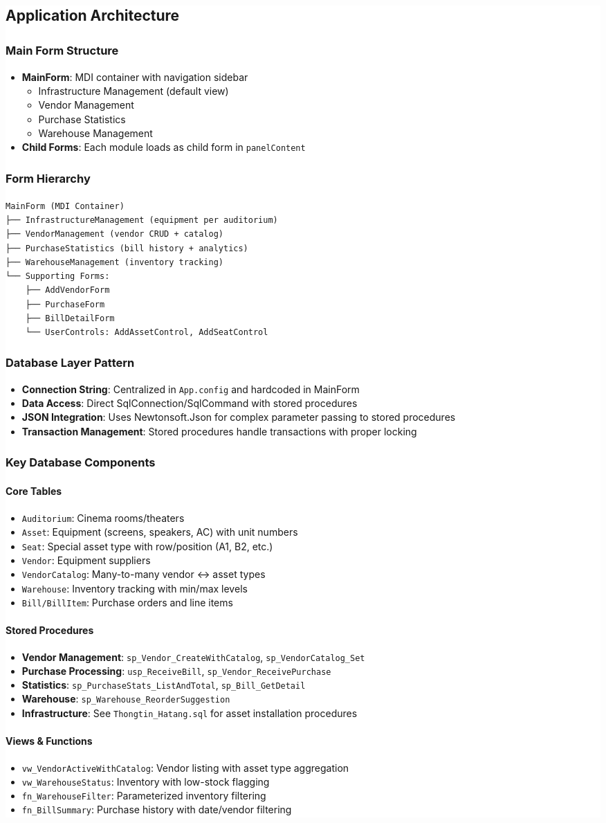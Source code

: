 ## Application Architecture

### Main Form Structure
- **MainForm**: MDI container with navigation sidebar
  - Infrastructure Management (default view)
  - Vendor Management
  - Purchase Statistics  
  - Warehouse Management
- **Child Forms**: Each module loads as child form in `panelContent`

### Form Hierarchy
```
MainForm (MDI Container)
├── InfrastructureManagement (equipment per auditorium)
├── VendorManagement (vendor CRUD + catalog)
├── PurchaseStatistics (bill history + analytics)
├── WarehouseManagement (inventory tracking)
└── Supporting Forms:
    ├── AddVendorForm
    ├── PurchaseForm  
    ├── BillDetailForm
    └── UserControls: AddAssetControl, AddSeatControl
```

### Database Layer Pattern
- **Connection String**: Centralized in `App.config` and hardcoded in MainForm
- **Data Access**: Direct SqlConnection/SqlCommand with stored procedures
- **JSON Integration**: Uses Newtonsoft.Json for complex parameter passing to stored procedures
- **Transaction Management**: Stored procedures handle transactions with proper locking

### Key Database Components

#### Core Tables
- `Auditorium`: Cinema rooms/theaters
- `Asset`: Equipment (screens, speakers, AC) with unit numbers
- `Seat`: Special asset type with row/position (A1, B2, etc.)  
- `Vendor`: Equipment suppliers
- `VendorCatalog`: Many-to-many vendor ↔ asset types
- `Warehouse`: Inventory tracking with min/max levels
- `Bill/BillItem`: Purchase orders and line items

#### Stored Procedures
- **Vendor Management**: `sp_Vendor_CreateWithCatalog`, `sp_VendorCatalog_Set`
- **Purchase Processing**: `usp_ReceiveBill`, `sp_Vendor_ReceivePurchase`  
- **Statistics**: `sp_PurchaseStats_ListAndTotal`, `sp_Bill_GetDetail`
- **Warehouse**: `sp_Warehouse_ReorderSuggestion`
- **Infrastructure**: See `Thongtin_Hatang.sql` for asset installation procedures

#### Views & Functions
- `vw_VendorActiveWithCatalog`: Vendor listing with asset type aggregation
- `vw_WarehouseStatus`: Inventory with low-stock flagging
- `fn_WarehouseFilter`: Parameterized inventory filtering
- `fn_BillSummary`: Purchase history with date/vendor filtering
